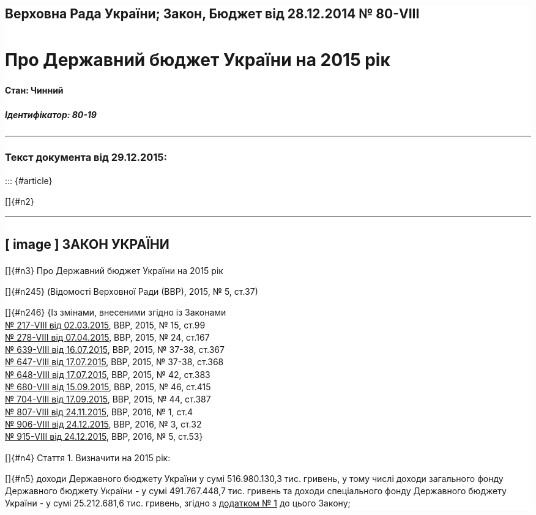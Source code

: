 ## Верховна Рада України; Закон, Бюджет від 28.12.2014 № 80-VIII

# Про Державний бюджет України на 2015 рік

#### Стан: Чинний

##### Ідентифікатор: 80-19

------------------------------------------------------------------------

### Текст документа від 29.12.2015:

::: {#article}
<div>

[]{#n2}

  ---------------
  \[ image \]
  ЗАКОН УКРАЇНИ
  ---------------

</div>

[]{#n3}
Про Державний бюджет України на 2015 рік

[]{#n245}
(Відомості Верховної Ради (ВВР), 2015, № 5, ст.37)

[]{#n246}
{Із змінами, внесеними згідно із Законами\
[№ 217-VIII від 02.03.2015](/go/217-19), ВВР, 2015, № 15, ст.99\
[№ 278-VIII від 07.04.2015](/go/278-19), ВВР, 2015, № 24, ст.167\
[№ 639-VIII від 16.07.2015](/go/639-19), ВВР, 2015, № 37-38, ст.367\
[№ 647-VIII від 17.07.2015](/go/647-19), ВВР, 2015, № 37-38, ст.368\
[№ 648-VIII від 17.07.2015](/go/648-19), ВВР, 2015, № 42, ст.383\
[№ 680-VIII від 15.09.2015](/go/680-19), ВВР, 2015, № 46, ст.415\
[№ 704-VIII від 17.09.2015](/go/704-19), ВВР, 2015, № 44, ст.387\
[№ 807-VIII від 24.11.2015](/go/807-19), ВВР, 2016, № 1, ст.4\
[№ 906-VIII від 24.12.2015](/go/906-19), ВВР, 2016, № 3, ст.32\
[№ 915-VIII від 24.12.2015](/go/915-19), ВВР, 2016, № 5, ст.53}

[]{#n4}
Стаття 1. Визначити на 2015 рік:

[]{#n5}
доходи Державного бюджету України у сумі 516.980.130,3 тис. гривень, у тому числі доходи загального фонду Державного бюджету України - у сумі 491.767.448,7 тис. гривень та доходи спеціального фонду Державного бюджету України - у сумі 25.212.681,6 тис. гривень, згідно з [додатком № 1](#n236) до цього Закону;
